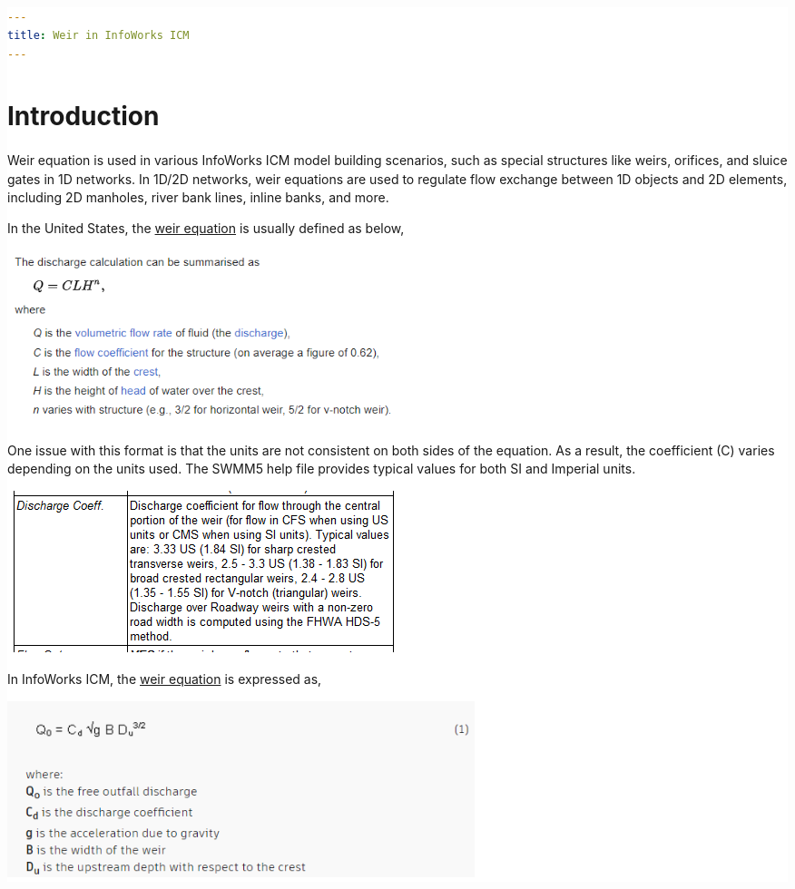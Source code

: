 ```yaml
---
title: Weir in InfoWorks ICM
---
```


# Introduction

Weir equation is used in various InfoWorks ICM model building scenarios, such as special structures like weirs, orifices, and sluice gates in 1D networks. In 1D/2D networks, weir equations are used to regulate flow exchange between 1D objects and 2D elements, including 2D manholes, river bank lines, inline banks, and more.

In the United States, the [weir equation](https://en.wikipedia.org/wiki/Weir) is usually defined as below,

<img src="./media/image1.png" style="width:5.3625in;height:1.98687in" alt="A white background with black text Description automatically generated" />

One issue with this format is that the units are not consistent on both sides of the equation. As a result, the coefficient (C) varies depending on the units used. The SWMM5 help file provides typical values for both SI and Imperial units.

<img src="./media/image2.png" style="width:4.58333in;height:1.85417in" alt="image" />

In InfoWorks ICM, the [weir equation](https://help.autodesk.com/view/IWICMS/2024/ENU/?guid=GUID-6A47B0A6-D57A-4FF7-AFBC-C0433A9151C4) is expressed as,

<img src="./media/image3.png" style="width:5.36837in;height:2.01978in" alt="A white background with black text Description automatically generated" />
